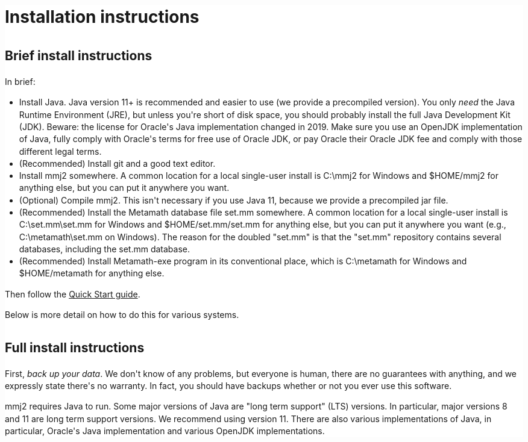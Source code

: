 # Installation instructions

## Brief install instructions

In brief:

- Install Java.
  Java version 11+ is recommended and easier
  to use (we provide a precompiled version).
  You only *need* the Java Runtime Environment (JRE), but
  unless you're short of disk space, you should probably install the
  full Java Development Kit (JDK).
  Beware: the license for Oracle's Java implementation changed in 2019.
  Make sure you use an OpenJDK implementation of Java,
  fully comply with Oracle's terms for free use of Oracle JDK, or
  pay Oracle their Oracle JDK fee and comply with those
  different legal terms.
- (Recommended) Install git and a good text editor.
- Install mmj2 somewhere. A common location for a local single-user install
  is C:\mmj2 for Windows and $HOME/mmj2 for anything else,
  but you can put it anywhere you want.
- (Optional) Compile mmj2. This isn't necessary if you use Java 11,
  because we provide a precompiled jar file.
- (Recommended) Install the Metamath database file set.mm somewhere.
  A common location for a local single-user install
  is C:\set.mm\set.mm for Windows and $HOME/set.mm/set.mm for anything else,
  but you can put it anywhere you want (e.g., C:\metamath\set.mm on Windows).
  The reason for the doubled "set.mm" is that the "set.mm" repository
  contains several databases, including the set.mm database.
- (Recommended) Install Metamath-exe program in its
  conventional place, which is C:\metamath for Windows
  and $HOME/metamath for anything else.

Then follow the [Quick Start guide](quickStart.md).

Below is more detail on how to do this for various systems.

## Full install instructions

First, *back up your data*.
We don't know of any problems, but everyone is human, there
are no guarantees with anything, and we expressly state there's no warranty.
In fact, you should have backups whether or not you ever use this software.

mmj2 requires Java to run.
Some major versions of Java are "long term support" (LTS) versions.
In particular, major versions 8 and 11 are long term support versions.
We recommend using version 11.
There are also various implementations of Java, in particular,
Oracle's Java implementation and various OpenJDK implementations.
